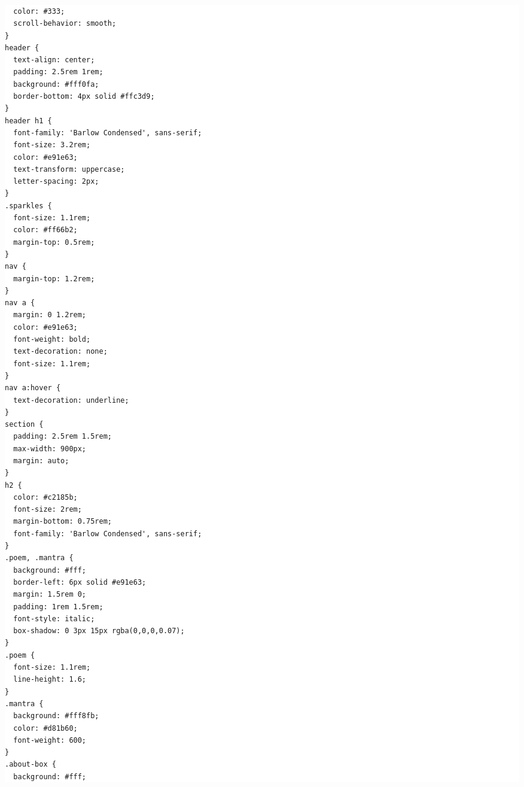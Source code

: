       color: #333;
      scroll-behavior: smooth;
    }
    header {
      text-align: center;
      padding: 2.5rem 1rem;
      background: #fff0fa;
      border-bottom: 4px solid #ffc3d9;
    }
    header h1 {
      font-family: 'Barlow Condensed', sans-serif;
      font-size: 3.2rem;
      color: #e91e63;
      text-transform: uppercase;
      letter-spacing: 2px;
    }
    .sparkles {
      font-size: 1.1rem;
      color: #ff66b2;
      margin-top: 0.5rem;
    }
    nav {
      margin-top: 1.2rem;
    }
    nav a {
      margin: 0 1.2rem;
      color: #e91e63;
      font-weight: bold;
      text-decoration: none;
      font-size: 1.1rem;
    }
    nav a:hover {
      text-decoration: underline;
    }
    section {
      padding: 2.5rem 1.5rem;
      max-width: 900px;
      margin: auto;
    }
    h2 {
      color: #c2185b;
      font-size: 2rem;
      margin-bottom: 0.75rem;
      font-family: 'Barlow Condensed', sans-serif;
    }
    .poem, .mantra {
      background: #fff;
      border-left: 6px solid #e91e63;
      margin: 1.5rem 0;
      padding: 1rem 1.5rem;
      font-style: italic;
      box-shadow: 0 3px 15px rgba(0,0,0,0.07);
    }
    .poem {
      font-size: 1.1rem;
      line-height: 1.6;
    }
    .mantra {
      background: #fff8fb;
      color: #d81b60;
      font-weight: 600;
    }
    .about-box {
      background: #fff;